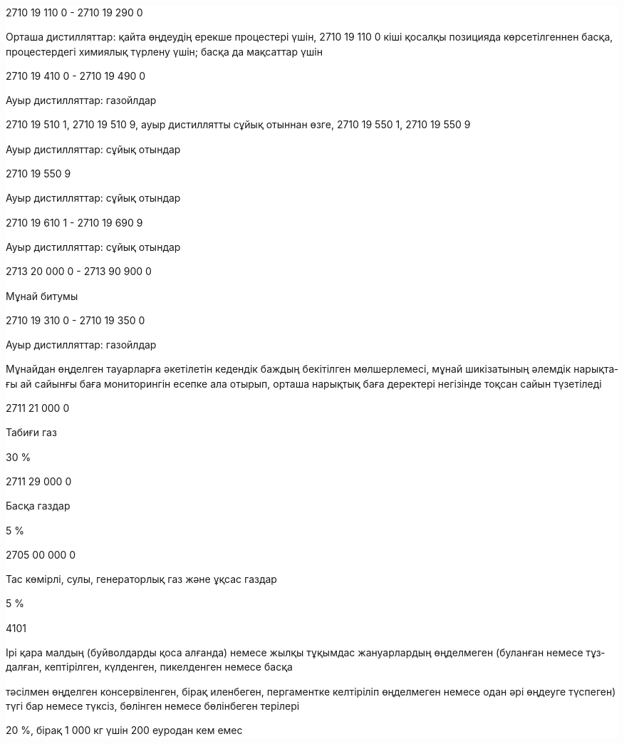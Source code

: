 2710 19 110 0 - 2710 19 290 0

Ор­та­ша ди­стил­лят­тар: қай­та өң­де­удің ерекше про­це­сте­рі үшін, 2710 19 110 0 кі­ші қо­сал­қы по­зи­ци­яда көр­се­ті­л­ген­нен бас­қа, про­це­стер­де­гі хи­ми­я­лық түр­ле­ну үшін; бас­қа да мақ­сат­тар үшін

2710 19 410 0 - 2710 19 490 0

Ауыр ди­стил­лят­тар: га­зойл­дар

2710 19 510 1, 2710 19 510 9, ауыр ди­стил­лят­ты сұй­ық отын­нан өзге, 2710 19 550 1, 2710 19 550 9

Ауыр ди­стил­лят­тар: сұй­ық отын­дар

2710 19 550 9

Ауыр ди­стил­лят­тар: сұй­ық отын­дар

2710 19 610 1 - 2710 19 690 9

Ауыр ди­стил­лят­тар: сұй­ық отын­дар

2713 20 000 0 - 2713 90 900 0

Мұ­най би­ту­мы

2710 19 310 0 - 2710 19 350 0

Ауыр ди­стил­лят­тар: га­зойл­дар

Мұ­най­дан өң­дел­ген та­у­ар­лар­ға әке­ті­ле­тін ке­ден­дік баж­дың бе­кі­ті­л­ген мөл­шер­ле­ме­сі, мұ­най ши­кі­за­ты­ның әлем­дік на­рық­та­ғы ай сай­ын­ғы ба­ға мо­ни­то­рин­гін есеп­ке ала оты­рып, ор­та­ша на­рық­тық ба­ға де­ректе­рі негі­зін­де тоқ­сан сай­ын тү­зе­ті­ле­ді

2711 21 000 0

Та­би­ғи газ

30 %

2711 29 000 0

Бас­қа га­з­дар

5 %

2705 00 000 0

Тас кө­мір­лі, су­лы, ге­не­ра­тор­лық газ және ұқсас га­з­дар

5 %

4101

Ірі қа­ра мал­дың (буй­вол­дар­ды қо­са ал­ған­да) неме­се жыл­қы тұқым­дас жа­ну­ар­лар­дың өң­дел­ме­ген (бу­лан­ған неме­се тұз­дал­ған, кеп­ті­рі­л­ген, күл­ден­ген, пи­кел­ден­ген неме­се бас­қа

тә­сіл­мен өң­дел­ген кон­сер­ві­лен­ген, бі­рақ илен­бе­ген, пер­га­мент­ке кел­ті­рі­ліп өң­дел­ме­ген неме­се одан әрі өң­де­у­ге түспе­ген) тү­гі бар неме­се түк­сіз, бө­лін­ген неме­се бө­лін­бе­ген те­рі­ле­рі

20 %, бі­рақ 1 000 кг үшін 200 еуро­дан кем емес

